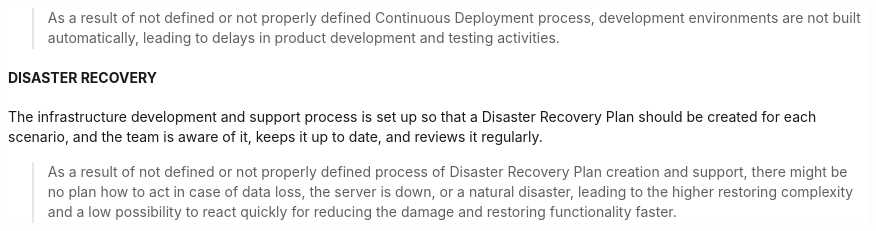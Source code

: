 > As a result of not defined or not properly defined Continuous Deployment process, development environments are not built automatically, leading to delays in product development and testing activities.



#### DISASTER RECOVERY

The infrastructure development and support process is set up so that a Disaster Recovery Plan should be created for each scenario, and the team is aware of it, keeps it up to date, and reviews it regularly.

> As a result of not defined or not properly defined process of Disaster Recovery Plan creation and support, there might be no plan how to act in case of data loss, the server is down, or a natural disaster, leading to the higher restoring complexity and a low possibility to react quickly for reducing the damage and restoring functionality faster.



